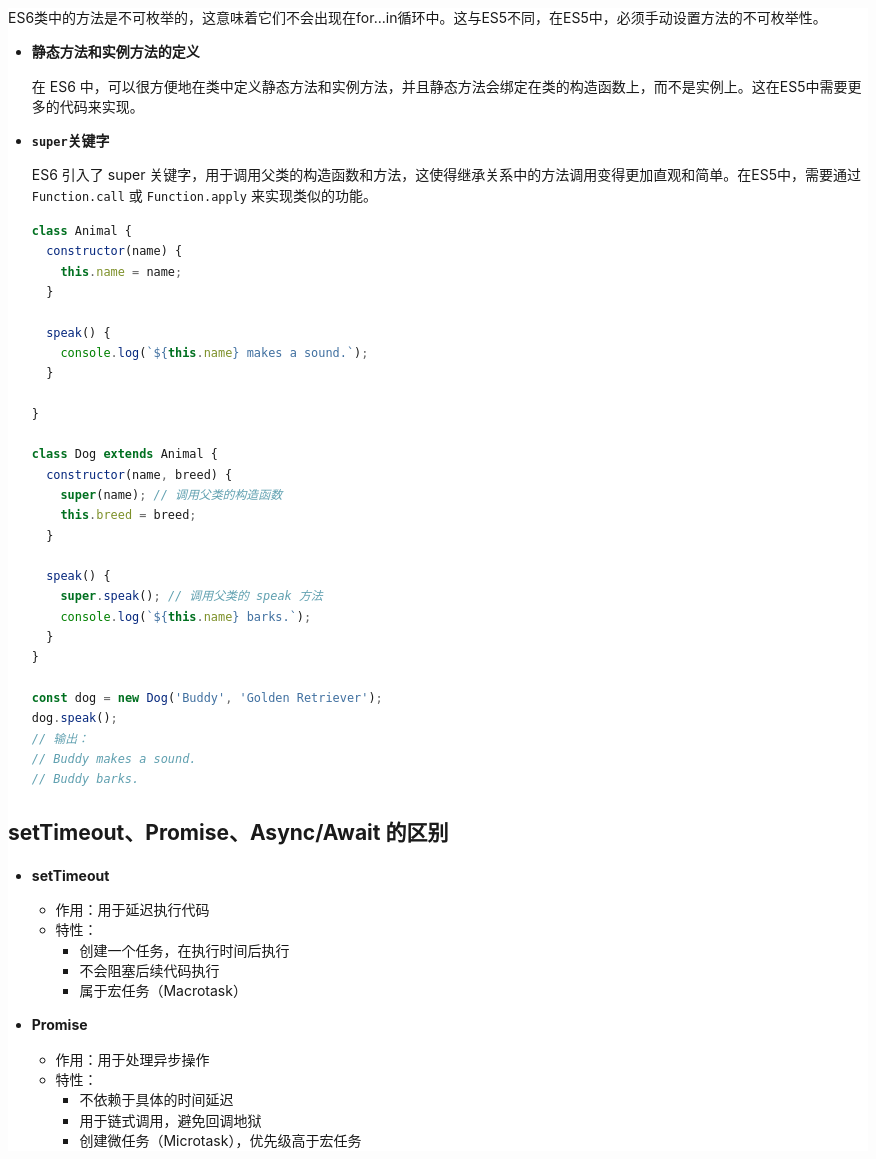   ES6类中的方法是不可枚举的，这意味着它们不会出现在for...in循环中。这与ES5不同，在ES5中，必须手动设置方法的不可枚举性。

* **静态方法和实例方法的定义**

  在 ES6 中，可以很方便地在类中定义静态方法和实例方法，并且静态方法会绑定在类的构造函数上，而不是实例上。这在ES5中需要更多的代码来实现。

* **`super`关键字**

  ES6 引入了 super 关键字，用于调用父类的构造函数和方法，这使得继承关系中的方法调用变得更加直观和简单。在ES5中，需要通过 `Function.call` 或 `Function.apply` 来实现类似的功能。

  ```js
  class Animal {
    constructor(name) {
      this.name = name;
    }

    speak() {
      console.log(`${this.name} makes a sound.`);
    }

  }

  class Dog extends Animal {
    constructor(name, breed) {
      super(name); // 调用父类的构造函数
      this.breed = breed;
    }

    speak() {
      super.speak(); // 调用父类的 speak 方法
      console.log(`${this.name} barks.`);
    }
  }

  const dog = new Dog('Buddy', 'Golden Retriever');
  dog.speak();
  // 输出：
  // Buddy makes a sound.
  // Buddy barks.
  ```

## setTimeout、Promise、Async/Await 的区别

* **setTimeout**
  * 作用：用于延迟执行代码
  * 特性：
    * 创建一个任务，在执行时间后执行
    * 不会阻塞后续代码执行
    * 属于宏任务（Macrotask）

* **Promise**
  * 作用：用于处理异步操作
  * 特性：
    * 不依赖于具体的时间延迟
    * 用于链式调用，避免回调地狱
    * 创建微任务（Microtask），优先级高于宏任务
